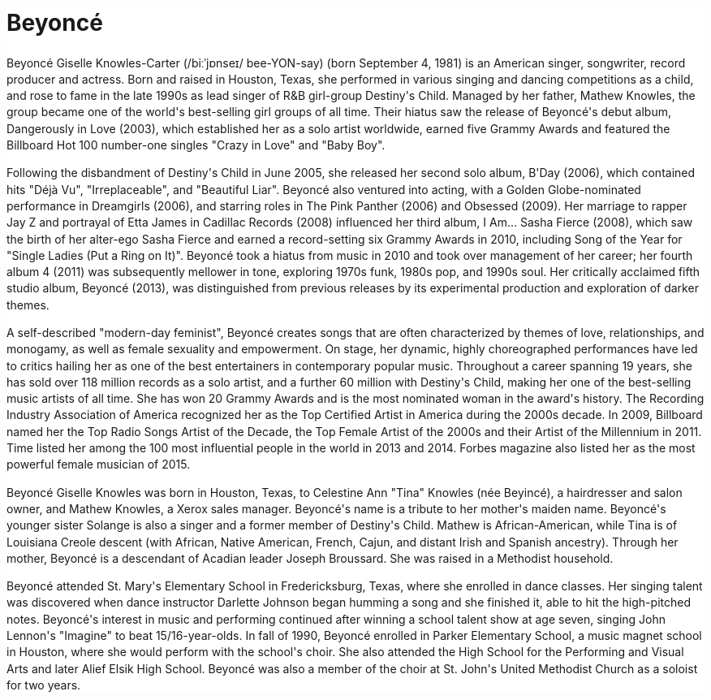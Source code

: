 # Beyoncé


Beyoncé Giselle Knowles-Carter (/biːˈjɒnseɪ/ bee-YON-say) (born September 4, 1981) is an American singer, songwriter, record producer and actress. Born and raised in Houston, Texas, she performed in various singing and dancing competitions as a child, and rose to fame in the late 1990s as lead singer of R&B girl-group Destiny's Child. Managed by her father, Mathew Knowles, the group became one of the world's best-selling girl groups of all time. Their hiatus saw the release of Beyoncé's debut album, Dangerously in Love (2003), which established her as a solo artist worldwide, earned five Grammy Awards and featured the Billboard Hot 100 number-one singles "Crazy in Love" and "Baby Boy".


Following the disbandment of Destiny's Child in June 2005, she released her second solo album, B'Day (2006), which contained hits "Déjà Vu", "Irreplaceable", and "Beautiful Liar". Beyoncé also ventured into acting, with a Golden Globe-nominated performance in Dreamgirls (2006), and starring roles in The Pink Panther (2006) and Obsessed (2009). Her marriage to rapper Jay Z and portrayal of Etta James in Cadillac Records (2008) influenced her third album, I Am... Sasha Fierce (2008), which saw the birth of her alter-ego Sasha Fierce and earned a record-setting six Grammy Awards in 2010, including Song of the Year for "Single Ladies (Put a Ring on It)". Beyoncé took a hiatus from music in 2010 and took over management of her career; her fourth album 4 (2011) was subsequently mellower in tone, exploring 1970s funk, 1980s pop, and 1990s soul. Her critically acclaimed fifth studio album, Beyoncé (2013), was distinguished from previous releases by its experimental production and exploration of darker themes.


A self-described "modern-day feminist", Beyoncé creates songs that are often characterized by themes of love, relationships, and monogamy, as well as female sexuality and empowerment. On stage, her dynamic, highly choreographed performances have led to critics hailing her as one of the best entertainers in contemporary popular music. Throughout a career spanning 19 years, she has sold over 118 million records as a solo artist, and a further 60 million with Destiny's Child, making her one of the best-selling music artists of all time. She has won 20 Grammy Awards and is the most nominated woman in the award's history. The Recording Industry Association of America recognized her as the Top Certified Artist in America during the 2000s decade. In 2009, Billboard named her the Top Radio Songs Artist of the Decade, the Top Female Artist of the 2000s and their Artist of the Millennium in 2011. Time listed her among the 100 most influential people in the world in 2013 and 2014. Forbes magazine also listed her as the most powerful female musician of 2015.


Beyoncé Giselle Knowles was born in Houston, Texas, to Celestine Ann "Tina" Knowles (née Beyincé), a hairdresser and salon owner, and Mathew Knowles, a Xerox sales manager. Beyoncé's name is a tribute to her mother's maiden name. Beyoncé's younger sister Solange is also a singer and a former member of Destiny's Child. Mathew is African-American, while Tina is of Louisiana Creole descent (with African, Native American, French, Cajun, and distant Irish and Spanish ancestry). Through her mother, Beyoncé is a descendant of Acadian leader Joseph Broussard. She was raised in a Methodist household.


Beyoncé attended St. Mary's Elementary School in Fredericksburg, Texas, where she enrolled in dance classes. Her singing talent was discovered when dance instructor Darlette Johnson began humming a song and she finished it, able to hit the high-pitched notes. Beyoncé's interest in music and performing continued after winning a school talent show at age seven, singing John Lennon's "Imagine" to beat 15/16-year-olds. In fall of 1990, Beyoncé enrolled in Parker Elementary School, a music magnet school in Houston, where she would perform with the school's choir. She also attended the High School for the Performing and Visual Arts and later Alief Elsik High School. Beyoncé was also a member of the choir at St. John's United Methodist Church as a soloist for two years.
